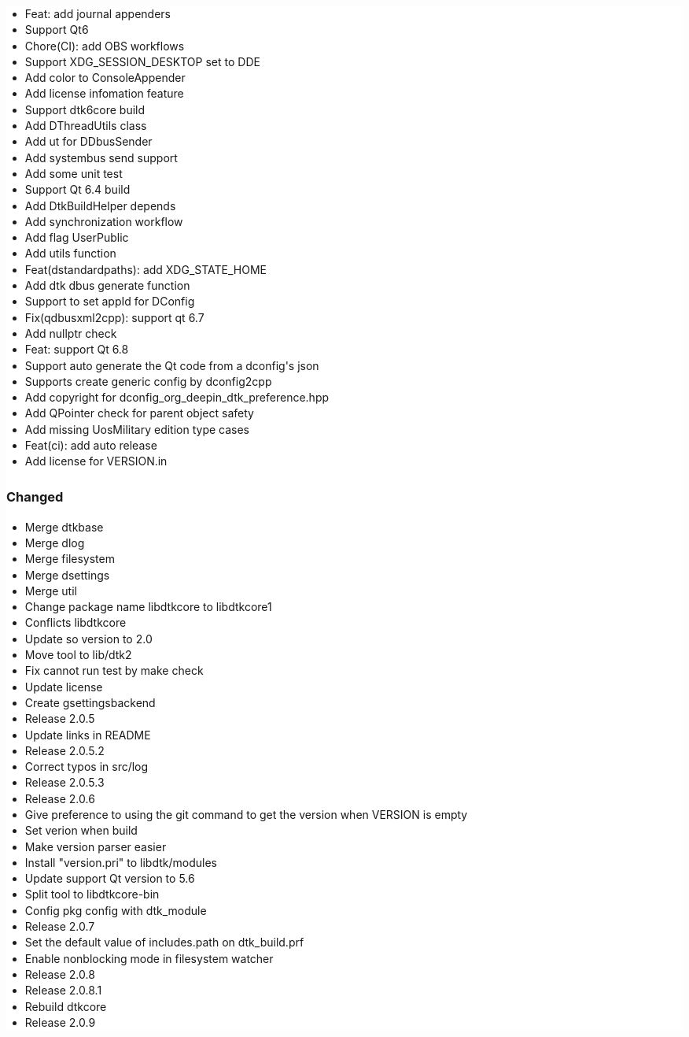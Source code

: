 - Feat: add journal appenders
- Support Qt6
- Chore(CI): add OBS workflows
- Support XDG_SESSION_DESKTOP set to DDE
- Add color to ConsoleAppender
- Add license infomation feature
- Support dtk6core build
- Add DThreadUtils class
- Add ut for DDbusSender
- Add systembus send support
- Add some unit test
- Support Qt 6.4 build
- Add DtkBuildHelper depends
- Add synchronization workflow
- Add flag UserPublic
- Add utils function
- Feat(dstandardpaths): add XDG_STATE_HOME
- Add dtk dbus generate function
- Support to set appId for DConfig
- Fix(qdbusxml2cpp): support qt 6.7
- Add nullptr check
- Feat: support Qt 6.8
- Support auto generate the Qt code from a dconfig's json
- Supports create generic config by dconfig2cpp
- Add copyright for dconfig_org_deepin_dtk_preference.hpp
- Add QPointer check for parent object safety
- Add missing UosMilitary edition type cases
- Feat(ci): add auto release
- Add license for VERSION.in

### Changed

- Merge dtkbase
- Merge dlog
- Merge filesystem
- Merge dsettings
- Merge util
- Change package name libdtkcore to libdtkcore1
- Conflicts libdtkcore
- Update so version to 2.0
- Move tool to lib/dtk2
- Fix cannot run test by make check
- Update license
- Create gsettingsbackend
- Release 2.0.5
- Update links in README
- Release 2.0.5.2
- Correct typos in src/log
- Release 2.0.5.3
- Release 2.0.6
- Give preference to using the git command to get the version when VERSION is empty
- Set verion when build
- Make version parser easier
- Install "version.pri" to libdtk/modules
- Update support Qt version to 5.6
- Split tool to libdtkcore-bin
- Config pkg config with dtk_module
- Release 2.0.7
- Set the default value of includes.path on dtk_build.prf
- Enable nonblocking mode in filesystem watcher
- Release 2.0.8
- Release 2.0.8.1
- Rebuild dtkcore
- Release 2.0.9